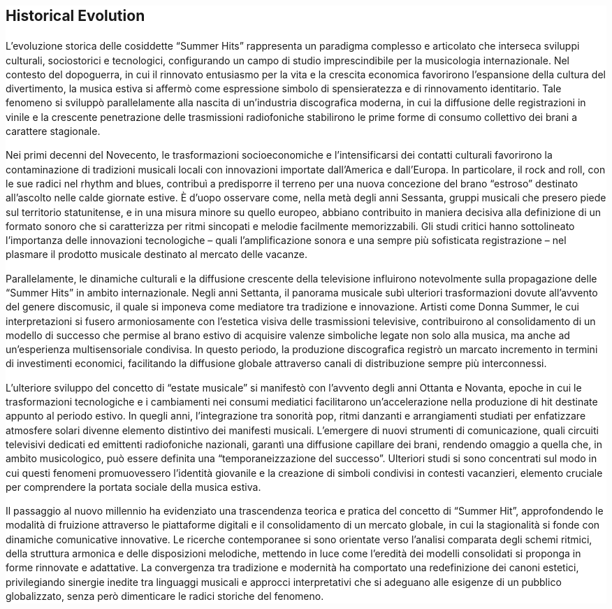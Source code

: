 ## Historical Evolution

L’evoluzione storica delle cosiddette “Summer Hits” rappresenta un paradigma complesso e articolato
che interseca sviluppi culturali, sociostorici e tecnologici, configurando un campo di studio
imprescindibile per la musicologia internazionale. Nel contesto del dopoguerra, in cui il rinnovato
entusiasmo per la vita e la crescita economica favorirono l’espansione della cultura del
divertimento, la musica estiva si affermò come espressione simbolo di spensieratezza e di
rinnovamento identitario. Tale fenomeno si sviluppò parallelamente alla nascita di un’industria
discografica moderna, in cui la diffusione delle registrazioni in vinile e la crescente penetrazione
delle trasmissioni radiofoniche stabilirono le prime forme di consumo collettivo dei brani a
carattere stagionale.

Nei primi decenni del Novecento, le trasformazioni socioeconomiche e l’intensificarsi dei contatti
culturali favorirono la contaminazione di tradizioni musicali locali con innovazioni importate
dall’America e dall’Europa. In particolare, il rock and roll, con le sue radici nel rhythm and
blues, contribuì a predisporre il terreno per una nuova concezione del brano “estroso” destinato
all’ascolto nelle calde giornate estive. È d’uopo osservare come, nella metà degli anni Sessanta,
gruppi musicali che presero piede sul territorio statunitense, e in una misura minore su quello
europeo, abbiano contribuito in maniera decisiva alla definizione di un formato sonoro che si
caratterizza per ritmi sincopati e melodie facilmente memorizzabili. Gli studi critici hanno
sottolineato l’importanza delle innovazioni tecnologiche – quali l’amplificazione sonora e una
sempre più sofisticata registrazione – nel plasmare il prodotto musicale destinato al mercato delle
vacanze.

Parallelamente, le dinamiche culturali e la diffusione crescente della televisione influirono
notevolmente sulla propagazione delle “Summer Hits” in ambito internazionale. Negli anni Settanta,
il panorama musicale subì ulteriori trasformazioni dovute all’avvento del genere discomusic, il
quale si imponeva come mediatore tra tradizione e innovazione. Artisti come Donna Summer, le cui
interpretazioni si fusero armoniosamente con l’estetica visiva delle trasmissioni televisive,
contribuirono al consolidamento di un modello di successo che permise al brano estivo di acquisire
valenze simboliche legate non solo alla musica, ma anche ad un’esperienza multisensoriale condivisa.
In questo periodo, la produzione discografica registrò un marcato incremento in termini di
investimenti economici, facilitando la diffusione globale attraverso canali di distribuzione sempre
più interconnessi.

L’ulteriore sviluppo del concetto di “estate musicale” si manifestò con l’avvento degli anni Ottanta
e Novanta, epoche in cui le trasformazioni tecnologiche e i cambiamenti nei consumi mediatici
facilitarono un’accelerazione nella produzione di hit destinate appunto al periodo estivo. In quegli
anni, l’integrazione tra sonorità pop, ritmi danzanti e arrangiamenti studiati per enfatizzare
atmosfere solari divenne elemento distintivo dei manifesti musicali. L’emergere di nuovi strumenti
di comunicazione, quali circuiti televisivi dedicati ed emittenti radiofoniche nazionali, garantì
una diffusione capillare dei brani, rendendo omaggio a quella che, in ambito musicologico, può
essere definita una “temporaneizzazione del successo”. Ulteriori studi si sono concentrati sul modo
in cui questi fenomeni promuovessero l’identità giovanile e la creazione di simboli condivisi in
contesti vacanzieri, elemento cruciale per comprendere la portata sociale della musica estiva.

Il passaggio al nuovo millennio ha evidenziato una trascendenza teorica e pratica del concetto di
“Summer Hit”, approfondendo le modalità di fruizione attraverso le piattaforme digitali e il
consolidamento di un mercato globale, in cui la stagionalità si fonde con dinamiche comunicative
innovative. Le ricerche contemporanee si sono orientate verso l’analisi comparata degli schemi
ritmici, della struttura armonica e delle disposizioni melodiche, mettendo in luce come l’eredità
dei modelli consolidati si proponga in forme rinnovate e adattative. La convergenza tra tradizione e
modernità ha comportato una redefinizione dei canoni estetici, privilegiando sinergie inedite tra
linguaggi musicali e approcci interpretativi che si adeguano alle esigenze di un pubblico
globalizzato, senza però dimenticare le radici storiche del fenomeno.
